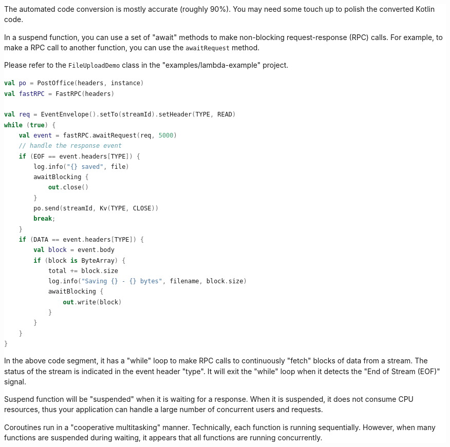 The automated code conversion is mostly accurate (roughly 90%). You may need some touch up to polish the converted
Kotlin code.

In a suspend function, you can use a set of "await" methods to make non-blocking request-response (RPC) calls.
For example, to make a RPC call to another function, you can use the `awaitRequest` method.

Please refer to the `FileUploadDemo` class in the "examples/lambda-example" project.

```kotlin
val po = PostOffice(headers, instance)
val fastRPC = FastRPC(headers)

val req = EventEnvelope().setTo(streamId).setHeader(TYPE, READ)
while (true) {
    val event = fastRPC.awaitRequest(req, 5000)
    // handle the response event
    if (EOF == event.headers[TYPE]) {
        log.info("{} saved", file)
        awaitBlocking {
            out.close()
        }
        po.send(streamId, Kv(TYPE, CLOSE))
        break;
    }
    if (DATA == event.headers[TYPE]) {
        val block = event.body
        if (block is ByteArray) {
            total += block.size
            log.info("Saving {} - {} bytes", filename, block.size)
            awaitBlocking {
                out.write(block)
            }
        }
    }
}
```
In the above code segment, it has a "while" loop to make RPC calls to continuously "fetch" blocks of data 
from a stream. The status of the stream is indicated in the event header "type". It will exit the "while" loop
when it detects the "End of Stream (EOF)" signal.

Suspend function will be "suspended" when it is waiting for a response. When it is suspended, it does not
consume CPU resources, thus your application can handle a large number of concurrent users and requests.

Coroutines run in a "cooperative multitasking" manner. Technically, each function is running sequentially.
However, when many functions are suspended during waiting, it appears that all functions are running concurrently.
